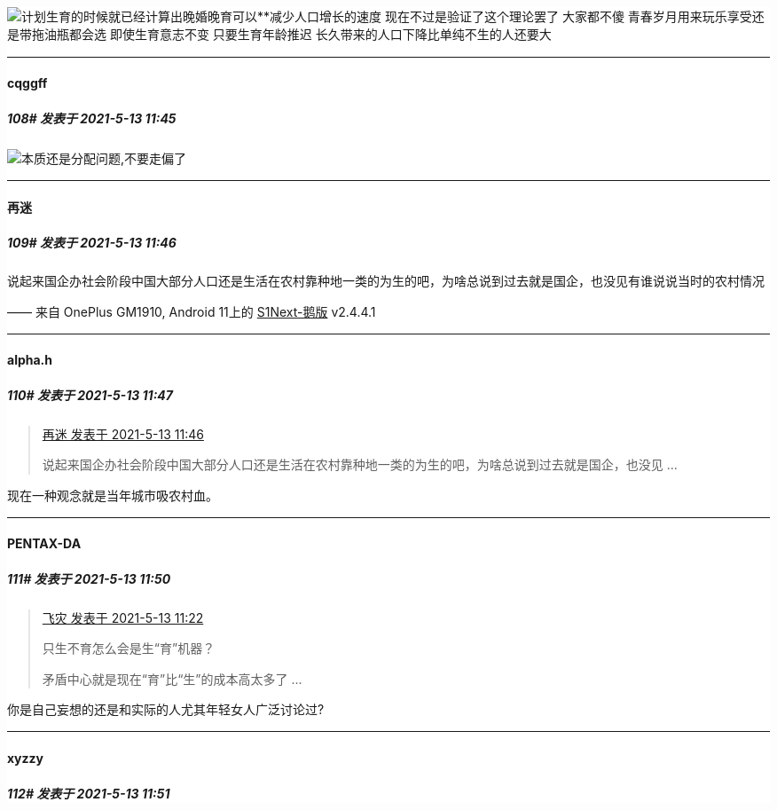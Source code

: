 
<img src="https://static.saraba1st.com/image/smiley/face2017/067.png" referrerpolicy="no-referrer">计划生育的时候就已经计算出晚婚晚育可以**减少人口增长的速度 现在不过是验证了这个理论罢了 大家都不傻 青春岁月用来玩乐享受还是带拖油瓶都会选 即使生育意志不变 只要生育年龄推迟 长久带来的人口下降比单纯不生的人还要大


*****

####  cqggff  
##### 108#       发表于 2021-5-13 11:45


<img src="https://static.saraba1st.com/image/smiley/face2017/048.png" referrerpolicy="no-referrer">本质还是分配问题,不要走偏了


*****

####  再迷  
##### 109#       发表于 2021-5-13 11:46


说起来国企办社会阶段中国大部分人口还是生活在农村靠种地一类的为生的吧，为啥总说到过去就是国企，也没见有谁说说当时的农村情况

—— 来自 OnePlus GM1910, Android 11上的 [S1Next-鹅版](https://github.com/ykrank/S1-Next/releases) v2.4.4.1


*****

####  alpha.h  
##### 110#       发表于 2021-5-13 11:47


<blockquote><a href="httphttps://bbs.saraba1st.com/2b/forum.php?mod=redirect&amp;goto=findpost&amp;pid=51234741&amp;ptid=2003781" target="_blank">再迷 发表于 2021-5-13 11:46</a>

说起来国企办社会阶段中国大部分人口还是生活在农村靠种地一类的为生的吧，为啥总说到过去就是国企，也没见 ...</blockquote>
现在一种观念就是当年城市吸农村血。


*****

####  PENTAX-DA  
##### 111#       发表于 2021-5-13 11:50


<blockquote><a href="httphttps://bbs.saraba1st.com/2b/forum.php?mod=redirect&amp;goto=findpost&amp;pid=51234391&amp;ptid=2003781" target="_blank">飞灾 发表于 2021-5-13 11:22</a>

只生不育怎么会是生“育”机器？


矛盾中心就是现在“育”比“生”的成本高太多了 ...</blockquote>
你是自己妄想的还是和实际的人尤其年轻女人广泛讨论过?


*****

####  xyzzy  
##### 112#       发表于 2021-5-13 11:51

